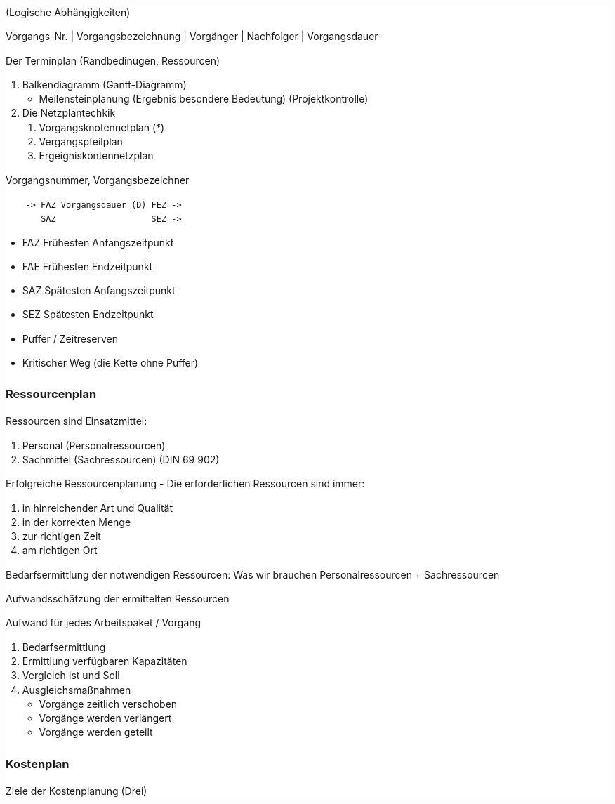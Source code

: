 (Logische Abhängigkeiten) 

Vorgangs-Nr. | Vorgangsbezeichnung | Vorgänger | Nachfolger | Vorgangsdauer 

Der Terminplan (Randbedinugen, Ressourcen) 

1. Balkendiagramm (Gantt-Diagramm) 
    * Meilensteinplanung (Ergebnis besondere Bedeutung) (Projektkontrolle) 
2. Die Netzplantechkik 
    1. Vorgangsknotennetplan (*) 
    2. Vergangspfeilplan 
    3. Ergeigniskontennetzplan 

Vorgangsnummer, Vorgangsbezeichner 
```
    -> FAZ Vorgangsdauer (D) FEZ -> 
       SAZ                   SEZ -> 
```

* FAZ Frühesten Anfangszeitpunkt 
* FAE Frühesten Endzeitpunkt 
* SAZ Spätesten Anfangszeitpunkt 
* SEZ Spätesten Endzeitpunkt 


* Puffer / Zeitreserven 
* Kritischer Weg (die Kette ohne Puffer) 

### Ressourcenplan 

Ressourcen sind Einsatzmittel: 
1. Personal (Personalressourcen) 
2. Sachmittel (Sachressourcen) (DIN 69 902) 

Erfolgreiche Ressourcenplanung - Die erforderlichen Ressourcen sind immer: 

1. in hinreichender Art und Qualität 
2. in der korrekten Menge 
3. zur richtigen Zeit 
4. am richtigen Ort 

Bedarfsermittlung der notwendigen Ressourcen: Was wir brauchen Personalressourcen + Sachressourcen 

Aufwandsschätzung der ermittelten Ressourcen 

Aufwand für jedes Arbeitspaket / Vorgang 

1. Bedarfsermittlung 
2. Ermittlung verfügbaren Kapazitäten 
3. Vergleich Ist und Soll 
4. Ausgleichsmaßnahmen 
    * Vorgänge zeitlich verschoben 
    * Vorgänge werden verlängert 
    * Vorgänge werden geteilt 

### Kostenplan 

Ziele der Kostenplanung (Drei) 
